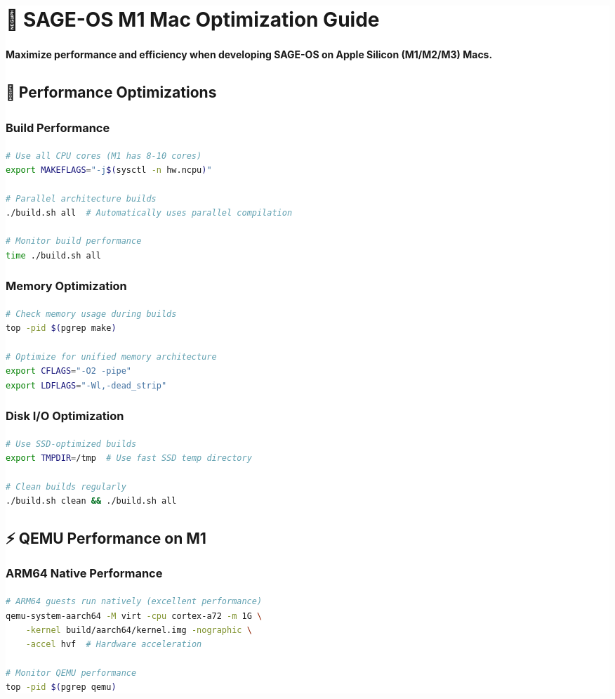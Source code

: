 # 🍎 SAGE-OS M1 Mac Optimization Guide

**Maximize performance and efficiency when developing SAGE-OS on Apple Silicon (M1/M2/M3) Macs.**

## 🚀 **Performance Optimizations**

### **Build Performance**
```bash
# Use all CPU cores (M1 has 8-10 cores)
export MAKEFLAGS="-j$(sysctl -n hw.ncpu)"

# Parallel architecture builds
./build.sh all  # Automatically uses parallel compilation

# Monitor build performance
time ./build.sh all
```

### **Memory Optimization**
```bash
# Check memory usage during builds
top -pid $(pgrep make)

# Optimize for unified memory architecture
export CFLAGS="-O2 -pipe"
export LDFLAGS="-Wl,-dead_strip"
```

### **Disk I/O Optimization**
```bash
# Use SSD-optimized builds
export TMPDIR=/tmp  # Use fast SSD temp directory

# Clean builds regularly
./build.sh clean && ./build.sh all
```

## ⚡ **QEMU Performance on M1**

### **ARM64 Native Performance**
```bash
# ARM64 guests run natively (excellent performance)
qemu-system-aarch64 -M virt -cpu cortex-a72 -m 1G \
    -kernel build/aarch64/kernel.img -nographic \
    -accel hvf  # Hardware acceleration

# Monitor QEMU performance
top -pid $(pgrep qemu)
```
